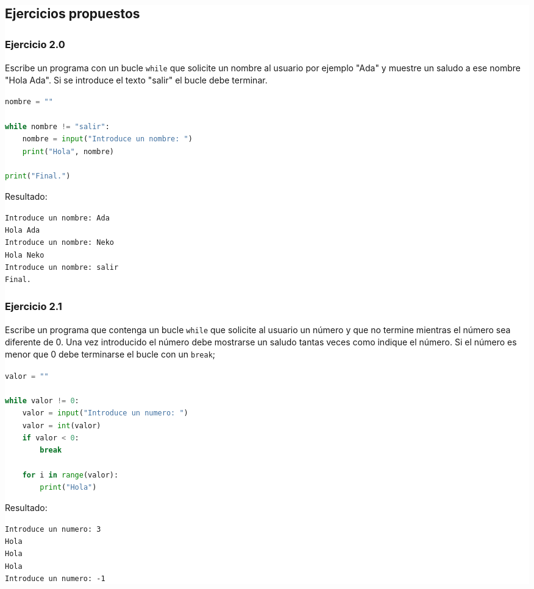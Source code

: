 
## Ejercicios propuestos

### Ejercicio 2.0
Escribe un programa con un bucle `while` que solicite un nombre al usuario por ejemplo "Ada" y muestre un saludo a ese nombre "Hola Ada". Si se introduce el texto "salir" el bucle debe terminar.

```python
nombre = ""

while nombre != "salir":
    nombre = input("Introduce un nombre: ")
    print("Hola", nombre)

print("Final.")

```
Resultado:

```console
Introduce un nombre: Ada
Hola Ada
Introduce un nombre: Neko
Hola Neko
Introduce un nombre: salir
Final.
```

### Ejercicio 2.1
Escribe un programa que contenga un bucle `while` que solicite al usuario un número y que no termine mientras el número sea diferente de 0. Una vez introducido el número debe mostrarse un saludo tantas veces como indique el número. Si el número es menor que 0 debe terminarse el bucle con un `break`;

```python
valor = ""

while valor != 0:
    valor = input("Introduce un numero: ")
    valor = int(valor)
    if valor < 0:
        break

    for i in range(valor):
        print("Hola")
```
Resultado:

```console
Introduce un numero: 3
Hola
Hola
Hola
Introduce un numero: -1
```
